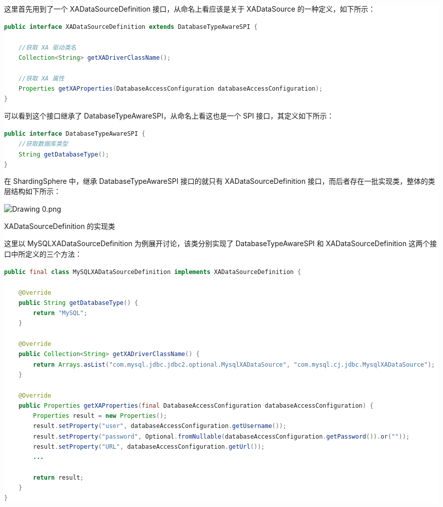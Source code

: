 这里首先用到了一个 XADataSourceDefinition 接口，从命名上看应该是关于 XADataSource 的一种定义，如下所示：

```java
public interface XADataSourceDefinition extends DatabaseTypeAwareSPI {

    //获取 XA 驱动类名
    Collection<String> getXADriverClassName();

    //获取 XA 属性
    Properties getXAProperties(DatabaseAccessConfiguration databaseAccessConfiguration);
}
```

可以看到这个接口继承了 DatabaseTypeAwareSPI，从命名上看这也是一个 SPI 接口，其定义如下所示：

```java
public interface DatabaseTypeAwareSPI { 
    //获取数据库类型
    String getDatabaseType();
}
```

在 ShardingSphere 中，继承 DatabaseTypeAwareSPI 接口的就只有 XADataSourceDefinition 接口，而后者存在一批实现类，整体的类层结构如下所示：


<Image alt="Drawing 0.png" src="https://s0.lgstatic.com/i/image/M00/50/92/Ciqc1F9jCmiAI4cLAAE2ATnYWp4900.png"/> 
  
XADataSourceDefinition 的实现类

这里以 MySQLXADataSourceDefinition 为例展开讨论，该类分别实现了 DatabaseTypeAwareSPI 和 XADataSourceDefinition 这两个接口中所定义的三个方法：

```java
public final class MySQLXADataSourceDefinition implements XADataSourceDefinition {

    @Override
    public String getDatabaseType() {
        return "MySQL";
    }

    @Override
    public Collection<String> getXADriverClassName() {
        return Arrays.asList("com.mysql.jdbc.jdbc2.optional.MysqlXADataSource", "com.mysql.cj.jdbc.MysqlXADataSource");
    }

    @Override
    public Properties getXAProperties(final DatabaseAccessConfiguration databaseAccessConfiguration) {
        Properties result = new Properties();
        result.setProperty("user", databaseAccessConfiguration.getUsername());
        result.setProperty("password", Optional.fromNullable(databaseAccessConfiguration.getPassword()).or(""));
        result.setProperty("URL", databaseAccessConfiguration.getUrl());
        ...
 
        return result;
    }
}
```
